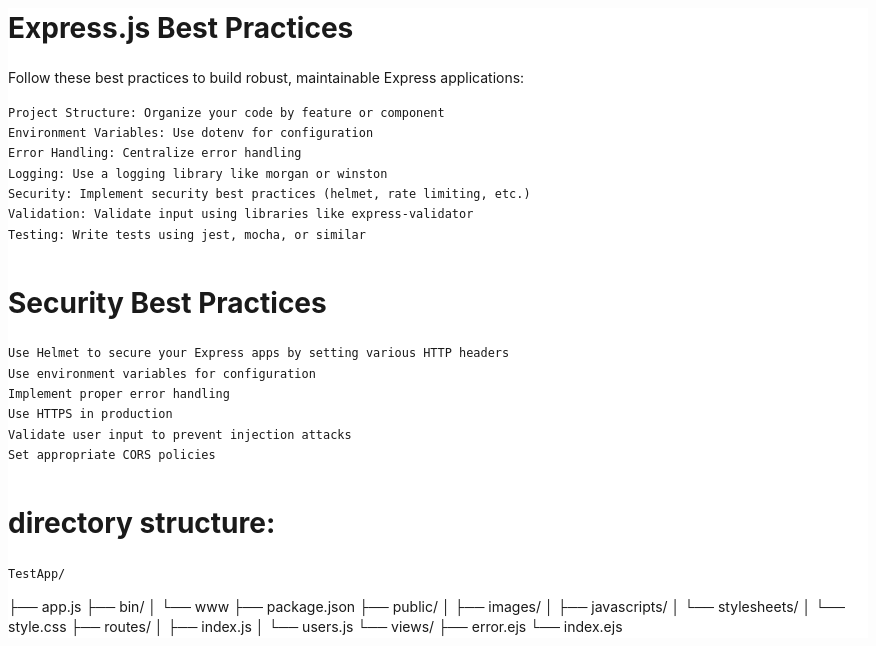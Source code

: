 # Express.js Best Practices

Follow these best practices to build robust, maintainable Express applications:

    Project Structure: Organize your code by feature or component
    Environment Variables: Use dotenv for configuration
    Error Handling: Centralize error handling
    Logging: Use a logging library like morgan or winston
    Security: Implement security best practices (helmet, rate limiting, etc.)
    Validation: Validate input using libraries like express-validator
    Testing: Write tests using jest, mocha, or similar

#    Security Best Practices
    Use Helmet to secure your Express apps by setting various HTTP headers
    Use environment variables for configuration
    Implement proper error handling
    Use HTTPS in production
    Validate user input to prevent injection attacks
    Set appropriate CORS policies

# directory structure:
    TestApp/
├── app.js
├── bin/
│  └── www
├── package.json
├── public/
│  ├── images/
│  ├── javascripts/
│  └── stylesheets/
│    └── style.css
├── routes/
│  ├── index.js
│  └── users.js
└── views/
  ├── error.ejs
  └── index.ejs



















